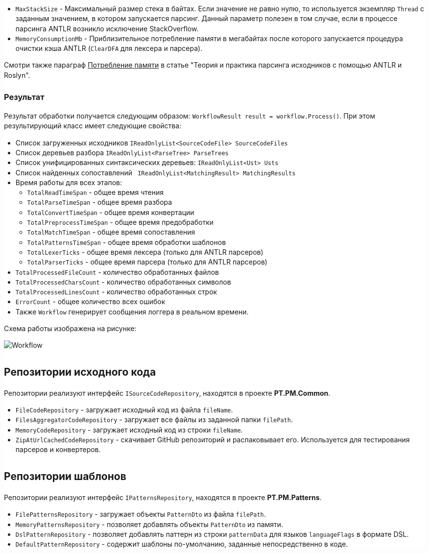 * `MaxStackSize` - Максимальный размер стека в байтах. Если значение не равно нулю, то используется экземпляр `Thread` с заданным значением, в котором запускается парсинг. Данный параметр полезен в том случае, если в процессе парсинга ANTLR возникло исключение StackOverflow. 
* `MemoryConsumptionMb` - Приблизительное потребление памяти в мегабайтах после которого запускается процедура очистки кэша ANTLR (`ClearDFA` для лексера и парсера).

Смотри также параграф [Потребление памяти](https://habrahabr.ru/company/pt/blog/210772/#memory-consumption) в статье "Теория и практика парсинга исходников с помощью ANTLR и Roslyn".

### Результат

Результат обработки получается следующим образом: `WorkflowResult result = workflow.Process()`.
При этом результирующий класс имеет следующие свойства:

* Список загруженных исходников `IReadOnlyList<SourceCodeFile> SourceCodeFiles`
* Список деревьев разбора `IReadOnlyList<ParseTree> ParseTrees`
* Список унифицированных синтаксических деревьев: `IReadOnlyList<Ust> Usts`
* Список найденных сопоставлений ` IReadOnlyList<MatchingResult> MatchingResults`
* Время работы для всех этапов:
    * `TotalReadTimeSpan` - общее время чтения
    * `TotalParseTimeSpan` - общее время разбора
    * `TotalConvertTimeSpan` - общее время конвертации
    * `TotalPreprocessTimeSpan` - общее время предобработки 
    * `TotalMatchTimeSpan` - общее время сопоставления
    * `TotalPatternsTimeSpan` - общее время обработки шаблонов
    * `TotalLexerTicks` - общее время лексера (только для ANTLR парсеров)
    * `TotalParserTicks` - общее время парсера (только для ANTLR парсеров)
* `TotalProcessedFileCount` - количество обработанных файлов
* `TotalProcessedCharsCount` - количество обработанных символов
* `TotalProcessedLinesCount` - количество обработанных строк
* `ErrorCount` - общее количество всех ошибок
* Также `Workflow` генерирует сообщения логгера в реальном времени.

Схема работы изображена на рисунке:

![Workflow](https://habrastorage.org/files/995/1c3/952/9951c3952620446abca59beb4297e02a.png)

## Репозитории исходного кода

Репозитории реализуют интерфейс `ISourceCodeRepository`, находятся в проекте **PT.PM.Common**.

* `FileCodeRepository` - загружает исходный код из файла `fileName`.
* `FilesAggregatorCodeRepository` - загружает все файлы из заданной папки `filePath`.
* `MemoryCodeRepository` - загружает исходный код из строки `fileName`.
* `ZipAtUrlCachedCodeRepository` - скачивает GitHub репозиторий и распаковывает его. Используется для тестирования парсеров и конвертеров.

## Репозитории шаблонов

Репозитории реализуют интерфейс `IPatternsRepository`, находятся в проекте **PT.PM.Patterns**.

* `FilePatternsRepository` - загружает объекты `PatternDto` из файла `filePath`.
* `MemoryPatternsRepository` - позволяет добавлять объекты `PatternDto` из памяти.
* `DslPatternRepository` - позволяет добавлять паттерн из строки `patternData` для языков `languageFlags` в формате DSL.
* `DefaultPatternRepository` - содержит шаблоны по-умолчанию, заданные непосредственно в коде.
